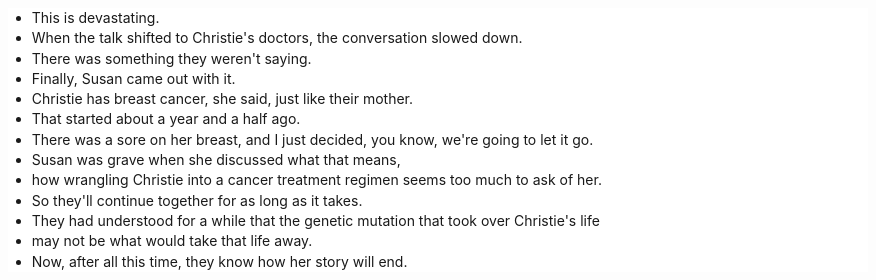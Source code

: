 *  This is devastating.
*  When the talk shifted to Christie's doctors, the conversation slowed down.
*  There was something they weren't saying.
*  Finally, Susan came out with it.
*  Christie has breast cancer, she said, just like their mother.
*  That started about a year and a half ago.
*  There was a sore on her breast, and I just decided, you know, we're going to let it go.
*  Susan was grave when she discussed what that means,
*  how wrangling Christie into a cancer treatment regimen seems too much to ask of her.
*  So they'll continue together for as long as it takes.
*  They had understood for a while that the genetic mutation that took over Christie's life
*  may not be what would take that life away.
*  Now, after all this time, they know how her story will end.
